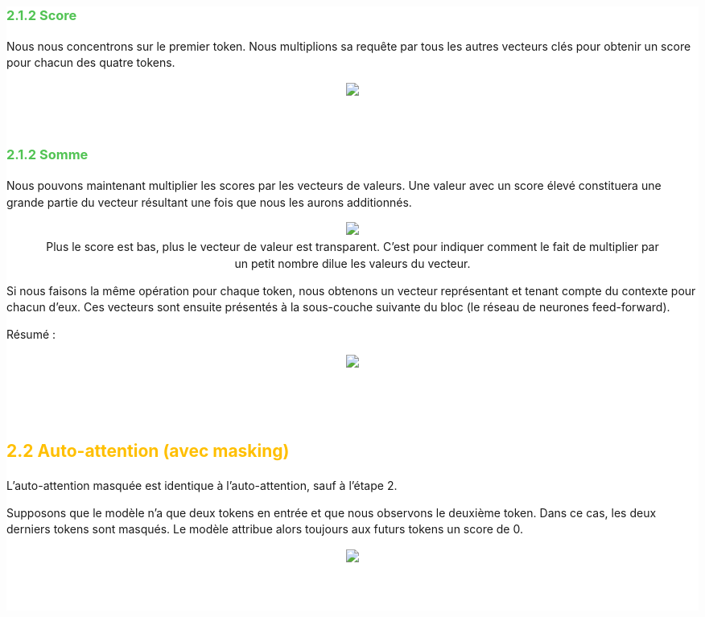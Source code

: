 
### <span style="color: #51C353"> **2.1.2 Score** </span>
Nous nous concentrons sur le premier token. Nous multiplions sa requête par tous les autres vecteurs clés pour obtenir un score pour chacun des quatre tokens.
<center>
<figure class="image">
  <img src="https://raw.githubusercontent.com/lbourdois/blog/master/assets/images/GPT2/self-attention-2.png">
</figure>
</center>
<br>


### <span style="color: #51C353"> **2.1.2 Somme** </span>
Nous pouvons maintenant multiplier les scores par les vecteurs de valeurs. Une valeur avec un score élevé constituera une grande partie du vecteur résultant une fois que nous les aurons additionnés.
<center>
<figure class="image">
  <img src="https://raw.githubusercontent.com/lbourdois/blog/master/assets/images/GPT2/self-attention-3-2.png">
  <figcaption>
Plus le score est bas, plus le vecteur de valeur est transparent. C’est pour indiquer comment le fait de multiplier par un petit nombre dilue les valeurs du vecteur.
  </figcaption>
</figure>
</center>
Si nous faisons la même opération pour chaque token, nous obtenons un vecteur représentant et tenant compte du contexte pour chacun d’eux. Ces vecteurs sont ensuite présentés à la sous-couche suivante du bloc (le réseau de neurones feed-forward).

Résumé :
<center>
<figure class="image">
  <img src="https://raw.githubusercontent.com/lbourdois/blog/master/assets/images/GPT2/self-attention-summary.png">
</figure>
</center>
<br><br>


## <span style="color: #FFBF00"> **2.2 Auto-attention (avec masking)** </span>
L’auto-attention masquée est identique à l’auto-attention, sauf à l’étape 2.

Supposons que le modèle n’a que deux tokens en entrée et que nous observons le deuxième token. Dans ce cas, les deux derniers tokens sont masqués. Le modèle attribue alors toujours aux futurs tokens un score de 0.

<center>
<figure class="image">
  <img src="https://raw.githubusercontent.com/lbourdois/blog/master/assets/images/GPT2/masked-self-attention-2.png">
</figure>
</center>
<br><br>
